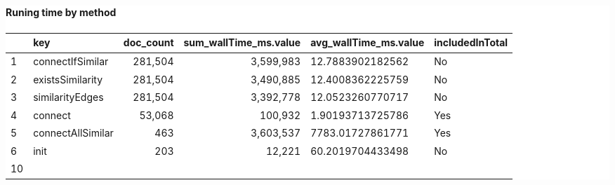 #### Runing time by method 

<table class="table table-condensed" style="width: auto !important; ">
 <thead>
  <tr>
   <th style="text-align:left;">   </th>
   <th style="text-align:left;"> key </th>
   <th style="text-align:right;"> doc_count </th>
   <th style="text-align:right;"> sum_wallTime_ms.value </th>
   <th style="text-align:left;"> avg_wallTime_ms.value </th>
   <th style="text-align:left;"> includedInTotal </th>
  </tr>
 </thead>
<tbody>
  <tr>
   <td style="text-align:left;"> 1 </td>
   <td style="text-align:left;"> connectIfSimilar </td>
   <td style="text-align:right;"> 281,504 </td>
   <td style="text-align:right;"> 3,599,983 </td>
   <td style="text-align:left;"> 12.7883902182562 </td>
   <td style="text-align:left;"> No </td>
  </tr>
  <tr>
   <td style="text-align:left;"> 2 </td>
   <td style="text-align:left;"> existsSimilarity </td>
   <td style="text-align:right;"> 281,504 </td>
   <td style="text-align:right;"> 3,490,885 </td>
   <td style="text-align:left;"> 12.4008362225759 </td>
   <td style="text-align:left;"> No </td>
  </tr>
  <tr>
   <td style="text-align:left;"> 3 </td>
   <td style="text-align:left;"> similarityEdges </td>
   <td style="text-align:right;"> 281,504 </td>
   <td style="text-align:right;"> 3,392,778 </td>
   <td style="text-align:left;"> 12.0523260770717 </td>
   <td style="text-align:left;"> No </td>
  </tr>
  <tr>
   <td style="text-align:left;"> 4 </td>
   <td style="text-align:left;"> connect </td>
   <td style="text-align:right;"> 53,068 </td>
   <td style="text-align:right;"> 100,932 </td>
   <td style="text-align:left;"> 1.90193713725786 </td>
   <td style="text-align:left;"> Yes </td>
  </tr>
  <tr>
   <td style="text-align:left;"> 5 </td>
   <td style="text-align:left;"> connectAllSimilar </td>
   <td style="text-align:right;"> 463 </td>
   <td style="text-align:right;"> 3,603,537 </td>
   <td style="text-align:left;"> 7783.01727861771 </td>
   <td style="text-align:left;"> Yes </td>
  </tr>
  <tr>
   <td style="text-align:left;"> 6 </td>
   <td style="text-align:left;"> init </td>
   <td style="text-align:right;"> 203 </td>
   <td style="text-align:right;"> 12,221 </td>
   <td style="text-align:left;"> 60.2019704433498 </td>
   <td style="text-align:left;"> No </td>
  </tr>
  <tr>
   <td style="text-align:left;"> 10 </td>